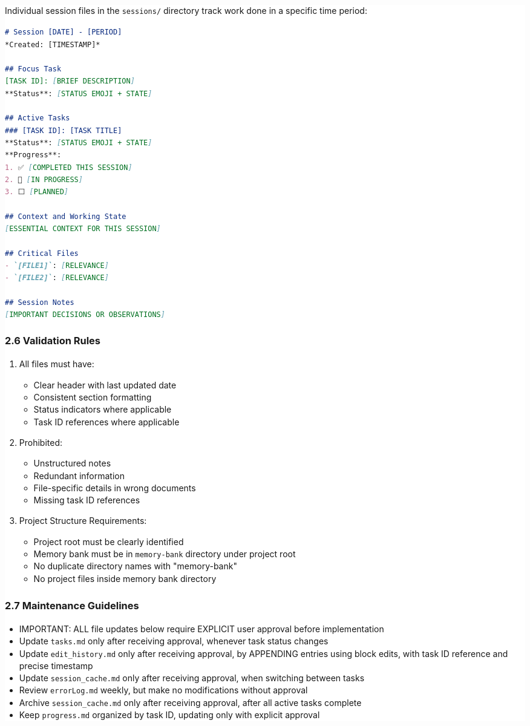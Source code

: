 Individual session files in the `sessions/` directory track work done in a specific time period:

```markdown
# Session [DATE] - [PERIOD]
*Created: [TIMESTAMP]*

## Focus Task
[TASK ID]: [BRIEF DESCRIPTION]
**Status**: [STATUS EMOJI + STATE]

## Active Tasks
### [TASK ID]: [TASK TITLE]
**Status**: [STATUS EMOJI + STATE]
**Progress**:
1. ✅ [COMPLETED THIS SESSION]
2. 🔄 [IN PROGRESS]
3. ⬜ [PLANNED]

## Context and Working State
[ESSENTIAL CONTEXT FOR THIS SESSION]

## Critical Files
- `[FILE1]`: [RELEVANCE]
- `[FILE2]`: [RELEVANCE]

## Session Notes
[IMPORTANT DECISIONS OR OBSERVATIONS]
```

### 2.6 Validation Rules

1. All files must have:
   - Clear header with last updated date
   - Consistent section formatting
   - Status indicators where applicable
   - Task ID references where applicable

2. Prohibited:
   - Unstructured notes
   - Redundant information
   - File-specific details in wrong documents
   - Missing task ID references

3. Project Structure Requirements:
   - Project root must be clearly identified
   - Memory bank must be in `memory-bank` directory under project root
   - No duplicate directory names with "memory-bank"
   - No project files inside memory bank directory

### 2.7 Maintenance Guidelines

* IMPORTANT: ALL file updates below require EXPLICIT user approval before implementation
* Update `tasks.md` only after receiving approval, whenever task status changes
* Update `edit_history.md` only after receiving approval, by APPENDING entries using block edits, with task ID reference and precise timestamp
* Update `session_cache.md` only after receiving approval, when switching between tasks
* Review `errorLog.md` weekly, but make no modifications without approval
* Archive `session_cache.md` only after receiving approval, after all active tasks complete
* Keep `progress.md` organized by task ID, updating only with explicit approval
